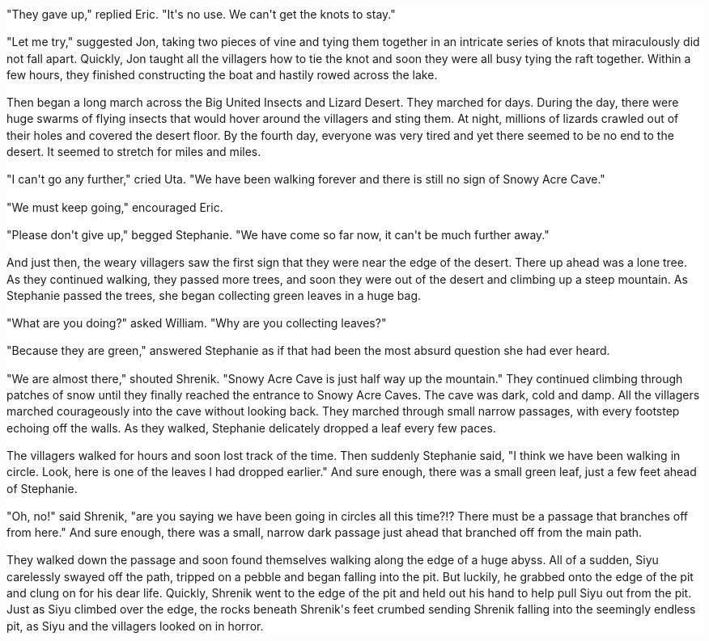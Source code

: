 "They gave up," replied Eric. "It's no use. We can't get the knots to stay."

"Let me try," suggested Jon, taking two pieces of vine and tying them together
in an intricate series of knots that miraculously did not fall apart. Quickly,
Jon taught all the villagers how to tie the knot and soon they were all busy
tying the raft together. Within a few hours, they finished constructing the boat
and hastily rowed across the lake.

Then began a long march across the Big United Insects and Lizard Desert. They
marched for days. During the day, there were huge swarms of flying insects that
would hover around the villagers and sting them. At night, millions of lizards
crawled out of their holes and covered the desert floor. By the fourth day,
everyone was very tired and yet there seemed to be no end to the desert. It
seemed to stretch for miles and miles.

"I can't go any further," cried Uta. "We have been walking forever and there is
still no sign of Snowy Acre Cave."

"We must keep going," encouraged Eric.

"Please don't give up," begged Stephanie. "We have come so far now, it can't be
much further away."

And just then, the weary villagers saw the first sign that they were near the
edge of the desert. There up ahead was a lone tree. As they continued walking,
they passed more trees, and soon they were out of the desert and climbing up a
steep mountain. As Stephanie passed the trees, she began collecting green leaves
in a huge bag.

"What are you doing?" asked William. "Why are you collecting leaves?"

"Because they are green," answered Stephanie as if that had been the most absurd
question she had ever heard.

"We are almost there," shouted Shrenik. "Snowy Acre Cave is just half way up the
mountain." They continued climbing through patches of snow until they finally
reached the entrance to Snowy Acre Caves. The cave was dark, cold and damp. All
the villagers marched courageously into the cave without looking back. They
marched through small narrow passages, with every footstep echoing off the
walls. As they walked, Stephanie delicately dropped a leaf every few paces.

The villagers walked for hours and soon lost track of the time. Then suddenly
Stephanie said, "I think we have been walking in circle. Look, here is one of
the leaves I had dropped earlier." And sure enough, there was a small green
leaf, just a few feet ahead of Stephanie.

"Oh, no!" said Shrenik, "are you saying we have been going in circles all this
time?!? There must be a passage that branches off from here." And sure enough,
there was a small, narrow dark passage just ahead that branched off from the
main path.

They walked down the passage and soon found themselves walking along the edge of
a huge abyss. All of a sudden, Siyu carelessly swayed off the path, tripped on a
pebble and began falling into the pit. But luckily, he grabbed onto the edge of
the pit and clung on for his dear life. Quickly, Shrenik went to the edge of the
pit and held out his hand to help pull Siyu out from the pit. Just as Siyu
climbed over the edge, the rocks beneath Shrenik's feet crumbed sending Shrenik
falling into the seemingly endless pit, as Siyu and the villagers looked on in
horror.
